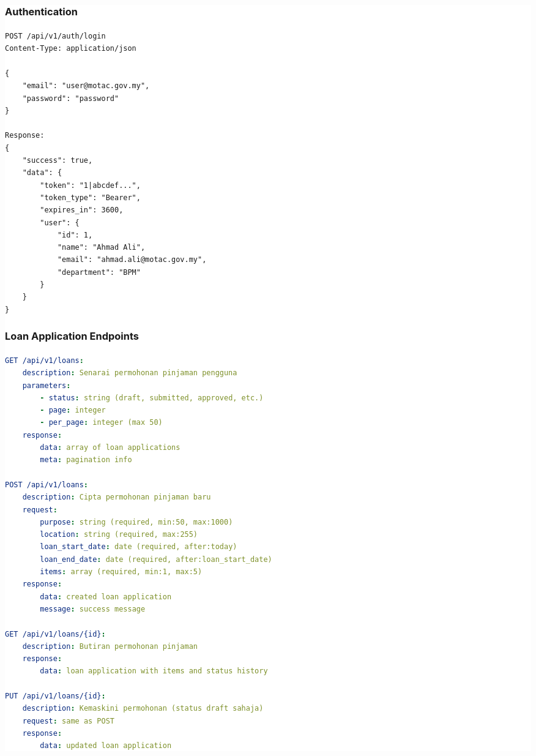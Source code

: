 ### Authentication

```http
POST /api/v1/auth/login
Content-Type: application/json

{
    "email": "user@motac.gov.my",
    "password": "password"
}

Response:
{
    "success": true,
    "data": {
        "token": "1|abcdef...",
        "token_type": "Bearer",
        "expires_in": 3600,
        "user": {
            "id": 1,
            "name": "Ahmad Ali",
            "email": "ahmad.ali@motac.gov.my",
            "department": "BPM"
        }
    }
}
```

### Loan Application Endpoints

```yaml
GET /api/v1/loans:
    description: Senarai permohonan pinjaman pengguna
    parameters:
        - status: string (draft, submitted, approved, etc.)
        - page: integer
        - per_page: integer (max 50)
    response:
        data: array of loan applications
        meta: pagination info

POST /api/v1/loans:
    description: Cipta permohonan pinjaman baru
    request:
        purpose: string (required, min:50, max:1000)
        location: string (required, max:255)
        loan_start_date: date (required, after:today)
        loan_end_date: date (required, after:loan_start_date)
        items: array (required, min:1, max:5)
    response:
        data: created loan application
        message: success message

GET /api/v1/loans/{id}:
    description: Butiran permohonan pinjaman
    response:
        data: loan application with items and status history

PUT /api/v1/loans/{id}:
    description: Kemaskini permohonan (status draft sahaja)
    request: same as POST
    response:
        data: updated loan application

```